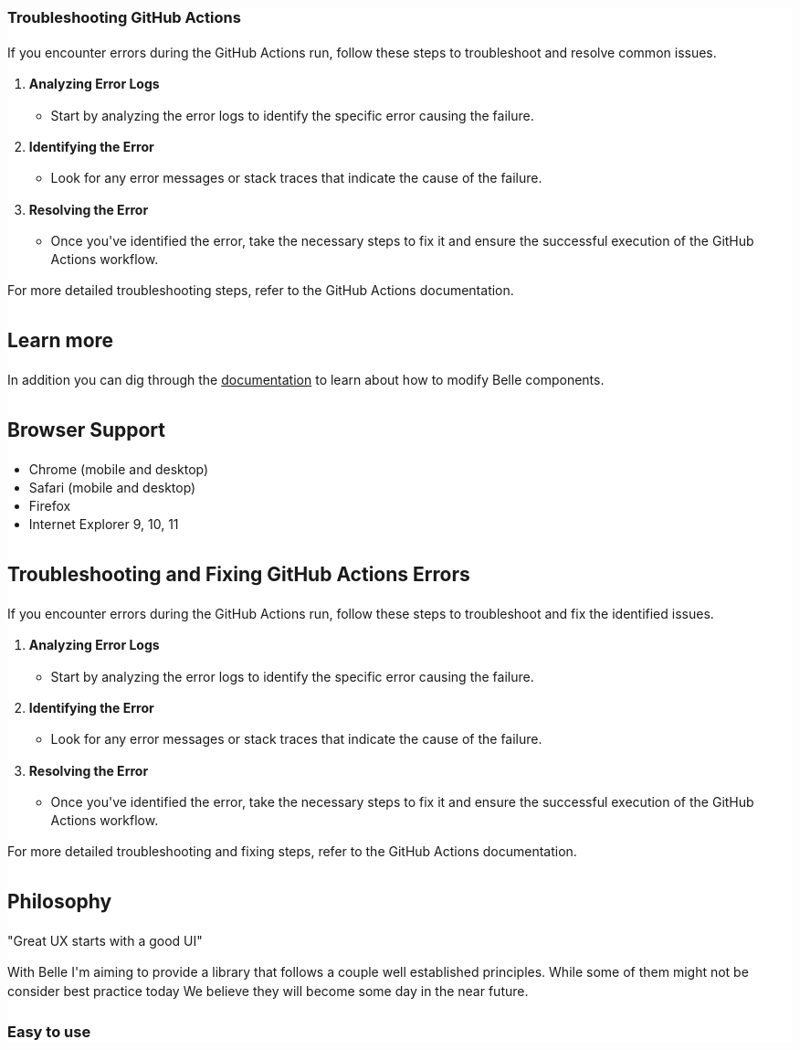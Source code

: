 ### Troubleshooting GitHub Actions

If you encounter errors during the GitHub Actions run, follow these steps to troubleshoot and resolve common issues.

1. **Analyzing Error Logs**
   - Start by analyzing the error logs to identify the specific error causing the failure.

2. **Identifying the Error**
   - Look for any error messages or stack traces that indicate the cause of the failure.

3. **Resolving the Error**
   - Once you've identified the error, take the necessary steps to fix it and ensure the successful execution of the GitHub Actions workflow.

For more detailed troubleshooting steps, refer to the GitHub Actions documentation.

## Learn more

In addition you can dig through the [documentation](http://nikgraf.github.io/belle/) to learn about how to modify Belle components.

## Browser Support

- Chrome (mobile and desktop)
- Safari (mobile and desktop)
- Firefox
- Internet Explorer 9, 10, 11

## Troubleshooting and Fixing GitHub Actions Errors

If you encounter errors during the GitHub Actions run, follow these steps to troubleshoot and fix the identified issues.

1. **Analyzing Error Logs**
   - Start by analyzing the error logs to identify the specific error causing the failure.

2. **Identifying the Error**
   - Look for any error messages or stack traces that indicate the cause of the failure.

3. **Resolving the Error**
   - Once you've identified the error, take the necessary steps to fix it and ensure the successful execution of the GitHub Actions workflow.

For more detailed troubleshooting and fixing steps, refer to the GitHub Actions documentation.

## Philosophy

"Great UX starts with a good UI"

With Belle I'm aiming to provide a library that follows a couple well established
principles. While some of them might not be consider best practice today
We believe they will become some day in the near future.

### Easy to use
